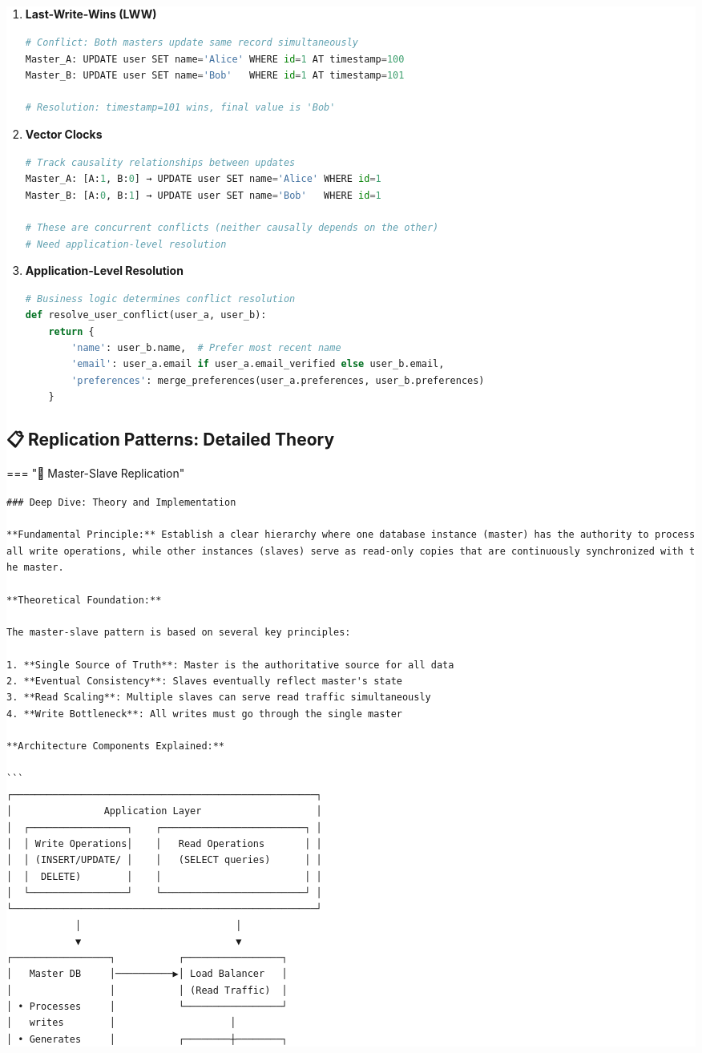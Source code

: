 1. **Last-Write-Wins (LWW)**
   ```python
   # Conflict: Both masters update same record simultaneously
   Master_A: UPDATE user SET name='Alice' WHERE id=1 AT timestamp=100
   Master_B: UPDATE user SET name='Bob'   WHERE id=1 AT timestamp=101
   
   # Resolution: timestamp=101 wins, final value is 'Bob'
   ```

2. **Vector Clocks**
   ```python
   # Track causality relationships between updates
   Master_A: [A:1, B:0] → UPDATE user SET name='Alice' WHERE id=1
   Master_B: [A:0, B:1] → UPDATE user SET name='Bob'   WHERE id=1
   
   # These are concurrent conflicts (neither causally depends on the other)
   # Need application-level resolution
   ```

3. **Application-Level Resolution**
   ```python
   # Business logic determines conflict resolution
   def resolve_user_conflict(user_a, user_b):
       return {
           'name': user_b.name,  # Prefer most recent name
           'email': user_a.email if user_a.email_verified else user_b.email,
           'preferences': merge_preferences(user_a.preferences, user_b.preferences)
       }
   ```

## 📋 Replication Patterns: Detailed Theory

=== "👑 Master-Slave Replication"

    ### Deep Dive: Theory and Implementation
    
    **Fundamental Principle:** Establish a clear hierarchy where one database instance (master) has the authority to process all write operations, while other instances (slaves) serve as read-only copies that are continuously synchronized with the master.
    
    **Theoretical Foundation:**
    
    The master-slave pattern is based on several key principles:
    
    1. **Single Source of Truth**: Master is the authoritative source for all data
    2. **Eventual Consistency**: Slaves eventually reflect master's state
    3. **Read Scaling**: Multiple slaves can serve read traffic simultaneously
    4. **Write Bottleneck**: All writes must go through the single master
    
    **Architecture Components Explained:**
    
    ```
    ┌─────────────────────────────────────────────────────┐
    │                Application Layer                    │
    │  ┌─────────────────┐    ┌─────────────────────────┐ │
    │  │ Write Operations│    │   Read Operations       │ │
    │  │ (INSERT/UPDATE/ │    │   (SELECT queries)      │ │
    │  │  DELETE)        │    │                         │ │
    │  └─────────────────┘    └─────────────────────────┘ │
    └─────────────────────────────────────────────────────┘
                │                           │
                ▼                           ▼
    ┌─────────────────┐           ┌─────────────────┐
    │   Master DB     │──────────▶│ Load Balancer   │
    │                 │           │ (Read Traffic)  │
    │ • Processes     │           └─────────────────┘
    │   writes        │                    │
    │ • Generates     │           ┌────────┼────────┐
